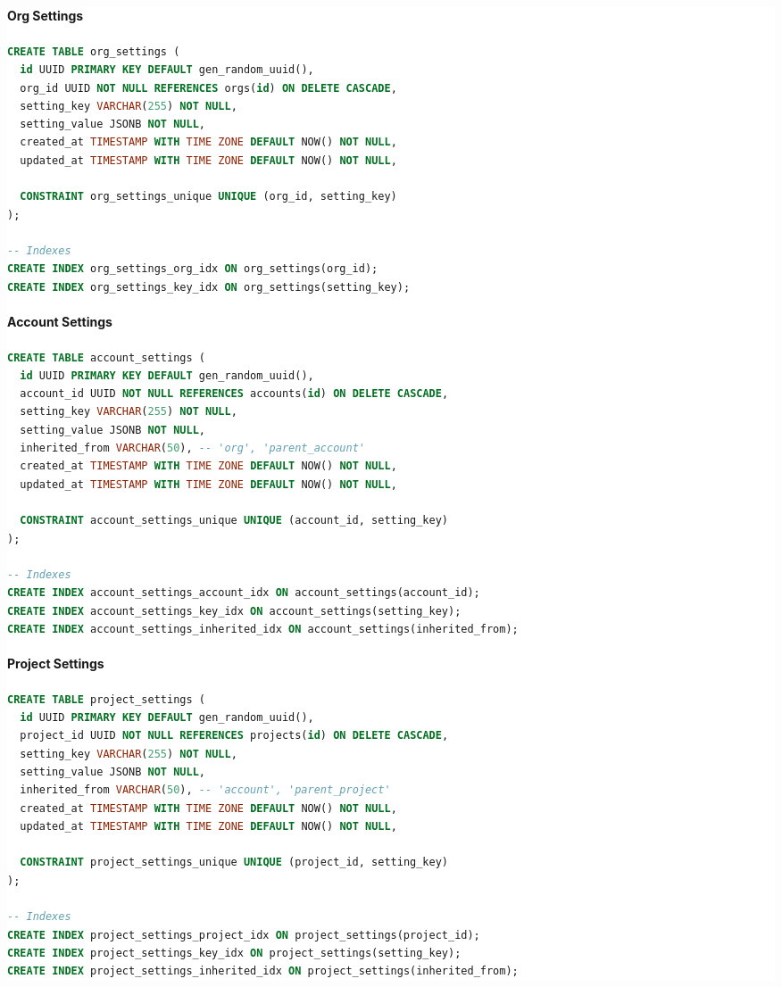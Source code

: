#### **Org Settings**

```sql
CREATE TABLE org_settings (
  id UUID PRIMARY KEY DEFAULT gen_random_uuid(),
  org_id UUID NOT NULL REFERENCES orgs(id) ON DELETE CASCADE,
  setting_key VARCHAR(255) NOT NULL,
  setting_value JSONB NOT NULL,
  created_at TIMESTAMP WITH TIME ZONE DEFAULT NOW() NOT NULL,
  updated_at TIMESTAMP WITH TIME ZONE DEFAULT NOW() NOT NULL,

  CONSTRAINT org_settings_unique UNIQUE (org_id, setting_key)
);

-- Indexes
CREATE INDEX org_settings_org_idx ON org_settings(org_id);
CREATE INDEX org_settings_key_idx ON org_settings(setting_key);
```

#### **Account Settings**

```sql
CREATE TABLE account_settings (
  id UUID PRIMARY KEY DEFAULT gen_random_uuid(),
  account_id UUID NOT NULL REFERENCES accounts(id) ON DELETE CASCADE,
  setting_key VARCHAR(255) NOT NULL,
  setting_value JSONB NOT NULL,
  inherited_from VARCHAR(50), -- 'org', 'parent_account'
  created_at TIMESTAMP WITH TIME ZONE DEFAULT NOW() NOT NULL,
  updated_at TIMESTAMP WITH TIME ZONE DEFAULT NOW() NOT NULL,

  CONSTRAINT account_settings_unique UNIQUE (account_id, setting_key)
);

-- Indexes
CREATE INDEX account_settings_account_idx ON account_settings(account_id);
CREATE INDEX account_settings_key_idx ON account_settings(setting_key);
CREATE INDEX account_settings_inherited_idx ON account_settings(inherited_from);
```

#### **Project Settings**

```sql
CREATE TABLE project_settings (
  id UUID PRIMARY KEY DEFAULT gen_random_uuid(),
  project_id UUID NOT NULL REFERENCES projects(id) ON DELETE CASCADE,
  setting_key VARCHAR(255) NOT NULL,
  setting_value JSONB NOT NULL,
  inherited_from VARCHAR(50), -- 'account', 'parent_project'
  created_at TIMESTAMP WITH TIME ZONE DEFAULT NOW() NOT NULL,
  updated_at TIMESTAMP WITH TIME ZONE DEFAULT NOW() NOT NULL,

  CONSTRAINT project_settings_unique UNIQUE (project_id, setting_key)
);

-- Indexes
CREATE INDEX project_settings_project_idx ON project_settings(project_id);
CREATE INDEX project_settings_key_idx ON project_settings(setting_key);
CREATE INDEX project_settings_inherited_idx ON project_settings(inherited_from);
```
